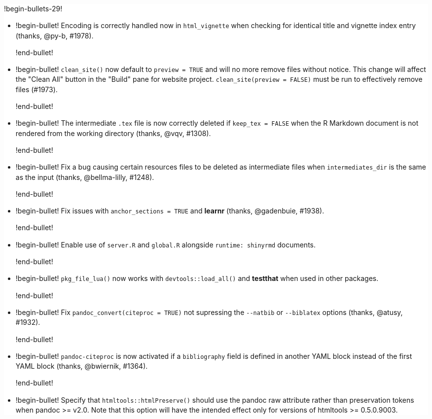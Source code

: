 !begin-bullets-29!

-   !begin-bullet!
    Encoding is correctly handled now in `html_vignette` when checking
    for identical title and vignette index entry (thanks, @py-b, #1978).

    !end-bullet!
-   !begin-bullet!
    `clean_site()` now default to `preview = TRUE` and will no more
    remove files without notice. This change will affect the "Clean All"
    button in the "Build" pane for website project.
    `clean_site(preview = FALSE)` must be run to effectively remove
    files (#1973).

    !end-bullet!
-   !begin-bullet!
    The intermediate `.tex` file is now correctly deleted if
    `keep_tex = FALSE` when the R Markdown document is not rendered from
    the working directory (thanks, @vqv, #1308).

    !end-bullet!
-   !begin-bullet!
    Fix a bug causing certain resources files to be deleted as
    intermediate files when `intermediates_dir` is the same as the input
    (thanks, @bellma-lilly, #1248).

    !end-bullet!
-   !begin-bullet!
    Fix issues with `anchor_sections = TRUE` and **learnr** (thanks,
    @gadenbuie, #1938).

    !end-bullet!
-   !begin-bullet!
    Enable use of `server.R` and `global.R` alongside
    `runtime: shinyrmd` documents.

    !end-bullet!
-   !begin-bullet!
    `pkg_file_lua()` now works with `devtools::load_all()` and
    **testthat** when used in other packages.

    !end-bullet!
-   !begin-bullet!
    Fix `pandoc_convert(citeproc = TRUE)` not supressing the `--natbib`
    or `--biblatex` options (thanks, @atusy, #1932).

    !end-bullet!
-   !begin-bullet!
    `pandoc-citeproc` is now activated if a `bibliography` field is
    defined in another YAML block instead of the first YAML block
    (thanks, @bwiernik, #1364).

    !end-bullet!
-   !begin-bullet!
    Specify that `htmltools::htmlPreserve()` should use the pandoc raw
    attribute rather than preservation tokens when pandoc \>= v2.0. Note
    that this option will have the intended effect only for versions of
    htmltools \>= 0.5.0.9003.

